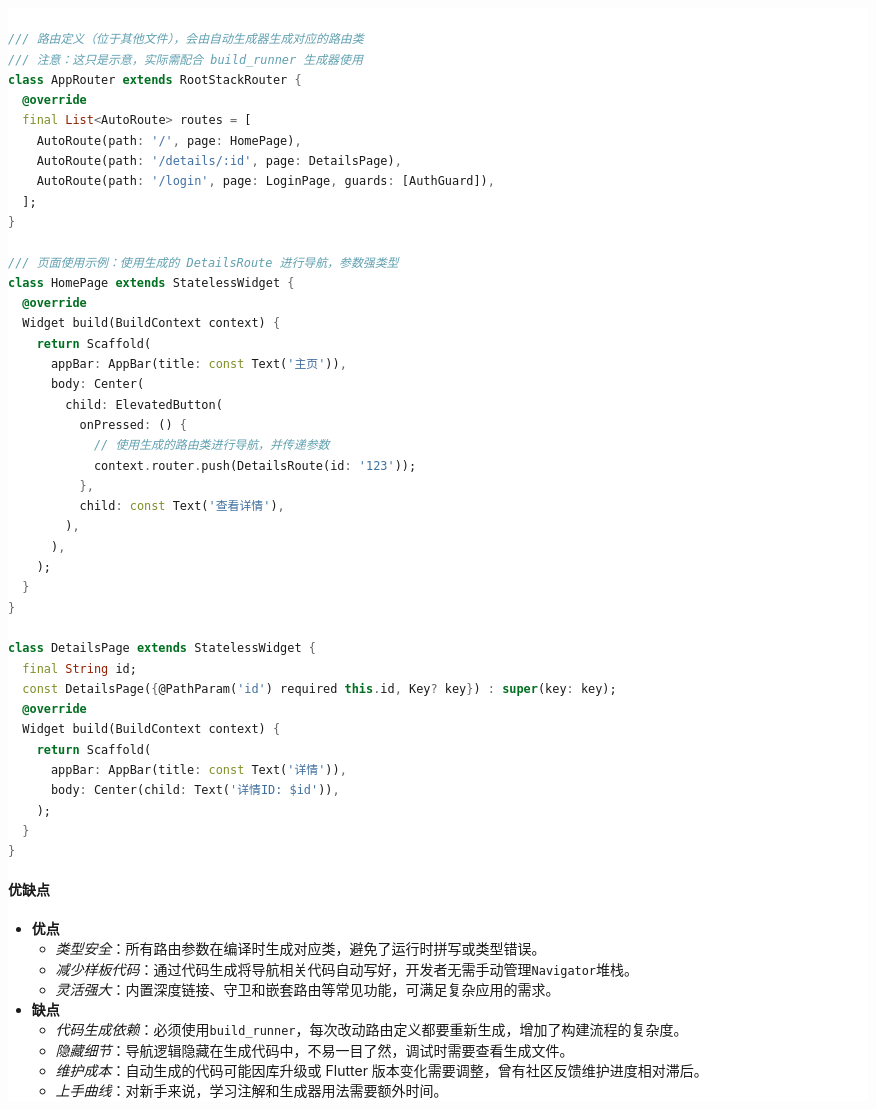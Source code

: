```dart

/// 路由定义（位于其他文件），会由自动生成器生成对应的路由类
/// 注意：这只是示意，实际需配合 build_runner 生成器使用
class AppRouter extends RootStackRouter {
  @override
  final List<AutoRoute> routes = [
    AutoRoute(path: '/', page: HomePage),
    AutoRoute(path: '/details/:id', page: DetailsPage),
    AutoRoute(path: '/login', page: LoginPage, guards: [AuthGuard]),
  ];
}

/// 页面使用示例：使用生成的 DetailsRoute 进行导航，参数强类型
class HomePage extends StatelessWidget {
  @override
  Widget build(BuildContext context) {
    return Scaffold(
      appBar: AppBar(title: const Text('主页')),
      body: Center(
        child: ElevatedButton(
          onPressed: () {
            // 使用生成的路由类进行导航，并传递参数
            context.router.push(DetailsRoute(id: '123'));
          },
          child: const Text('查看详情'),
        ),
      ),
    );
  }
}

class DetailsPage extends StatelessWidget {
  final String id;
  const DetailsPage({@PathParam('id') required this.id, Key? key}) : super(key: key);
  @override
  Widget build(BuildContext context) {
    return Scaffold(
      appBar: AppBar(title: const Text('详情')),
      body: Center(child: Text('详情ID: $id')),
    );
  }
}
```

#### 优缺点

- **优点**
  - _类型安全_：所有路由参数在编译时生成对应类，避免了运行时拼写或类型错误。
  - _减少样板代码_：通过代码生成将导航相关代码自动写好，开发者无需手动管理`Navigator`堆栈。
  - _灵活强大_：内置深度链接、守卫和嵌套路由等常见功能，可满足复杂应用的需求。
- **缺点**
  - _代码生成依赖_：必须使用`build_runner`，每次改动路由定义都要重新生成，增加了构建流程的复杂度。
  - _隐藏细节_：导航逻辑隐藏在生成代码中，不易一目了然，调试时需要查看生成文件。
  - _维护成本_：自动生成的代码可能因库升级或 Flutter 版本变化需要调整，曾有社区反馈维护进度相对滞后。
  - _上手曲线_：对新手来说，学习注解和生成器用法需要额外时间。
